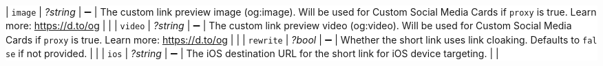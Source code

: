 | `image`                                                                                                                                                                                                                                                    | *?string*                                                                                                                                                                                                                                                  | :heavy_minus_sign:                                                                                                                                                                                                                                         | The custom link preview image (og:image). Will be used for Custom Social Media Cards if `proxy` is true. Learn more: https://d.to/og                                                                                                                       |                                                                                                                                                                                                                                                            |
| `video`                                                                                                                                                                                                                                                    | *?string*                                                                                                                                                                                                                                                  | :heavy_minus_sign:                                                                                                                                                                                                                                         | The custom link preview video (og:video). Will be used for Custom Social Media Cards if `proxy` is true. Learn more: https://d.to/og                                                                                                                       |                                                                                                                                                                                                                                                            |
| `rewrite`                                                                                                                                                                                                                                                  | *?bool*                                                                                                                                                                                                                                                    | :heavy_minus_sign:                                                                                                                                                                                                                                         | Whether the short link uses link cloaking. Defaults to `false` if not provided.                                                                                                                                                                            |                                                                                                                                                                                                                                                            |
| `ios`                                                                                                                                                                                                                                                      | *?string*                                                                                                                                                                                                                                                  | :heavy_minus_sign:                                                                                                                                                                                                                                         | The iOS destination URL for the short link for iOS device targeting.                                                                                                                                                                                       |                                                                                                                                                                                                                                                            |